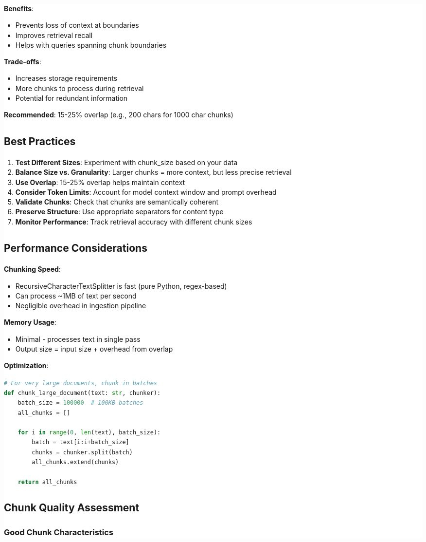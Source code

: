 **Benefits**:
- Prevents loss of context at boundaries
- Improves retrieval recall
- Helps with queries spanning chunk boundaries

**Trade-offs**:
- Increases storage requirements
- More chunks to process during retrieval
- Potential for redundant information

**Recommended**: 15-25% overlap (e.g., 200 chars for 1000 char chunks)

## Best Practices

1. **Test Different Sizes**: Experiment with chunk_size based on your data
2. **Balance Size vs. Granularity**: Larger chunks = more context, but less precise retrieval
3. **Use Overlap**: 15-25% overlap helps maintain context
4. **Consider Token Limits**: Account for model context window and prompt overhead
5. **Validate Chunks**: Check that chunks are semantically coherent
6. **Preserve Structure**: Use appropriate separators for content type
7. **Monitor Performance**: Track retrieval accuracy with different chunk sizes

## Performance Considerations

**Chunking Speed**:
- RecursiveCharacterTextSplitter is fast (pure Python, regex-based)
- Can process ~1MB of text per second
- Negligible overhead in ingestion pipeline

**Memory Usage**:
- Minimal - processes text in single pass
- Output size = input size + overhead from overlap

**Optimization**:
```python
# For very large documents, chunk in batches
def chunk_large_document(text: str, chunker):
    batch_size = 100000  # 100KB batches
    all_chunks = []

    for i in range(0, len(text), batch_size):
        batch = text[i:i+batch_size]
        chunks = chunker.split(batch)
        all_chunks.extend(chunks)

    return all_chunks
```

## Chunk Quality Assessment

### Good Chunk Characteristics
